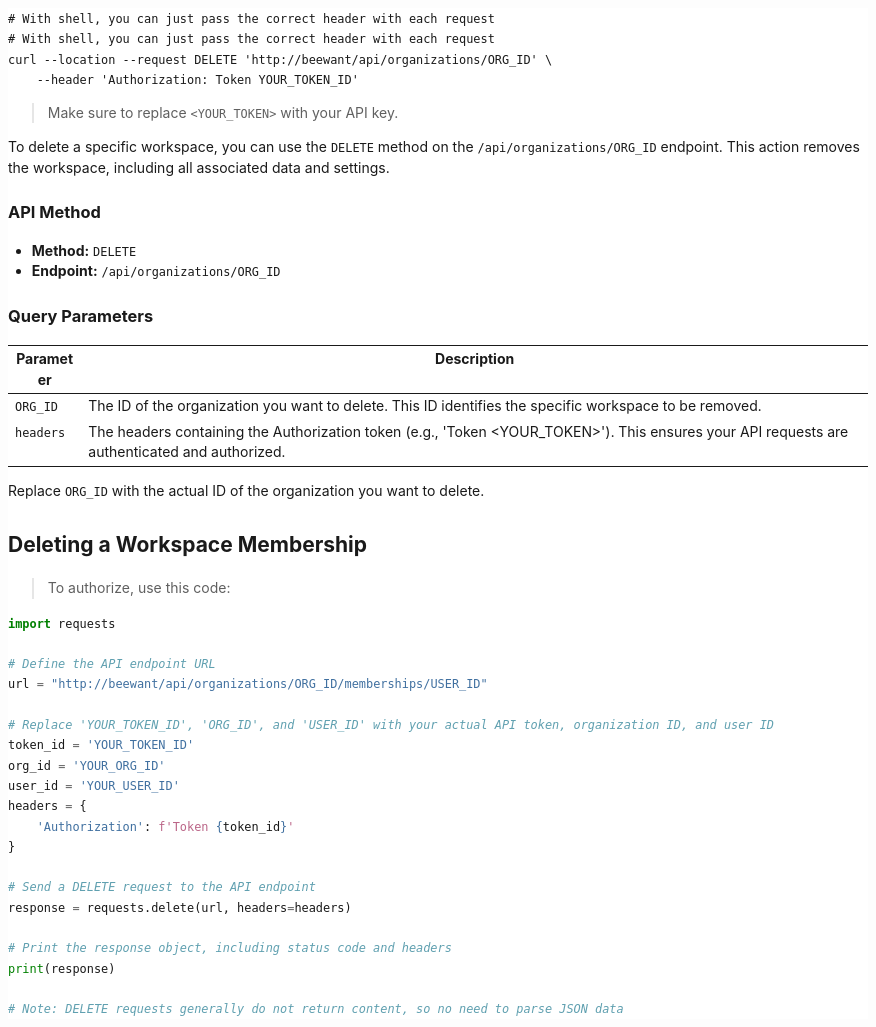 
```shell
# With shell, you can just pass the correct header with each request
# With shell, you can just pass the correct header with each request
curl --location --request DELETE 'http://beewant/api/organizations/ORG_ID' \
    --header 'Authorization: Token YOUR_TOKEN_ID'

```

> Make sure to replace `<YOUR_TOKEN>` with your API key.


To delete a specific workspace, you can use the `DELETE` method on the `/api/organizations/ORG_ID` endpoint. This action removes the workspace, including all associated data and settings.

### API Method

- **Method:** `DELETE`
- **Endpoint:** `/api/organizations/ORG_ID`

### Query Parameters

| Parameter | Description |
| --- | --- |
| `ORG_ID` | The ID of the organization you want to delete. This ID identifies the specific workspace to be removed. |
| `headers` | The headers containing the Authorization token (e.g., 'Token <YOUR_TOKEN>'). This ensures your API requests are authenticated and authorized. |


<aside class="notice">
Replace <code>ORG_ID</code> with the actual ID of the organization you want to delete.</aside>

## Deleting a Workspace Membership

> To authorize, use this code:

```python
import requests

# Define the API endpoint URL
url = "http://beewant/api/organizations/ORG_ID/memberships/USER_ID"

# Replace 'YOUR_TOKEN_ID', 'ORG_ID', and 'USER_ID' with your actual API token, organization ID, and user ID
token_id = 'YOUR_TOKEN_ID'
org_id = 'YOUR_ORG_ID'
user_id = 'YOUR_USER_ID'
headers = {
    'Authorization': f'Token {token_id}'
}

# Send a DELETE request to the API endpoint
response = requests.delete(url, headers=headers)

# Print the response object, including status code and headers
print(response)

# Note: DELETE requests generally do not return content, so no need to parse JSON data

```
